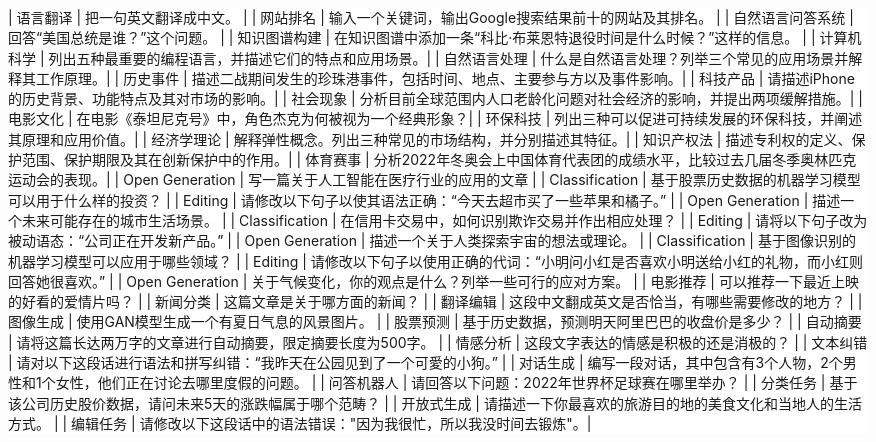 | 语言翻译         | 把一句英文翻译成中文。                                        |
| 网站排名         | 输入一个关键词，输出Google搜索结果前十的网站及其排名。         |
| 自然语言问答系统 | 回答“美国总统是谁？”这个问题。                                  |
| 知识图谱构建     | 在知识图谱中添加一条“科比·布莱恩特退役时间是什么时候？”这样的信息。  |
| 计算机科学 | 列出五种最重要的编程语言，并描述它们的特点和应用场景。|
| 自然语言处理 | 什么是自然语言处理？列举三个常见的应用场景并解释其工作原理。|
| 历史事件 | 描述二战期间发生的珍珠港事件，包括时间、地点、主要参与方以及事件影响。|
| 科技产品 | 请描述iPhone的历史背景、功能特点及其对市场的影响。|
| 社会现象 | 分析目前全球范围内人口老龄化问题对社会经济的影响，并提出两项缓解措施。|
| 电影文化 | 在电影《泰坦尼克号》中，角色杰克为何被视为一个经典形象？|
| 环保科技 | 列出三种可以促进可持续发展的环保科技，并阐述其原理和应用价值。|
| 经济学理论 | 解释弹性概念。列出三种常见的市场结构，并分别描述其特征。|
| 知识产权法 | 描述专利权的定义、保护范围、保护期限及其在创新保护中的作用。|
| 体育赛事 | 分析2022年冬奥会上中国体育代表团的成绩水平，比较过去几届冬季奥林匹克运动会的表现。|
| Open Generation | 写一篇关于人工智能在医疗行业的应用的文章 |
| Classification | 基于股票历史数据的机器学习模型可以用于什么样的投资？ |
| Editing | 请修改以下句子以使其语法正确：“今天去超市买了一些苹果和橘子。” |
| Open Generation | 描述一个未来可能存在的城市生活场景。 |
| Classification | 在信用卡交易中，如何识别欺诈交易并作出相应处理？ |
| Editing | 请将以下句子改为被动语态：“公司正在开发新产品。” |
| Open Generation | 描述一个关于人类探索宇宙的想法或理论。 |
| Classification | 基于图像识别的机器学习模型可以应用于哪些领域？ |
| Editing | 请修改以下句子以使用正确的代词：“小明问小红是否喜欢小明送给小红的礼物，而小红则回答她很喜欢。” |
| Open Generation | 关于气候变化，你的观点是什么？列举一些可行的应对方案。 |
| 电影推荐 | 可以推荐一下最近上映的好看的爱情片吗？ |
| 新闻分类 | 这篇文章是关于哪方面的新闻？ |
| 翻译编辑 | 这段中文翻成英文是否恰当，有哪些需要修改的地方？ |
| 图像生成 | 使用GAN模型生成一个有夏日气息的风景图片。 |
| 股票预测 | 基于历史数据，预测明天阿里巴巴的收盘价是多少？ |
| 自动摘要 | 请将这篇长达两万字的文章进行自动摘要，限定摘要长度为500字。 |
| 情感分析 | 这段文字表达的情感是积极的还是消极的？ |
| 文本纠错 | 请对以下这段话进行语法和拼写纠错：“我昨天在公园见到了一个可愛的小狗。” |
| 对话生成 | 编写一段对话，其中包含有3个人物，2个男性和1个女性，他们正在讨论去哪里度假的问题。 |
| 问答机器人 | 请回答以下问题：2022年世界杯足球赛在哪里举办？ |
| 分类任务 | 基于该公司历史股价数据，请问未来5天的涨跌幅属于哪个范畴？ |
| 开放式生成 | 请描述一下你最喜欢的旅游目的地的美食文化和当地人的生活方式。 |
| 编辑任务 | 请修改以下这段话中的语法错误："因为我很忙，所以我没时间去锻炼"。|